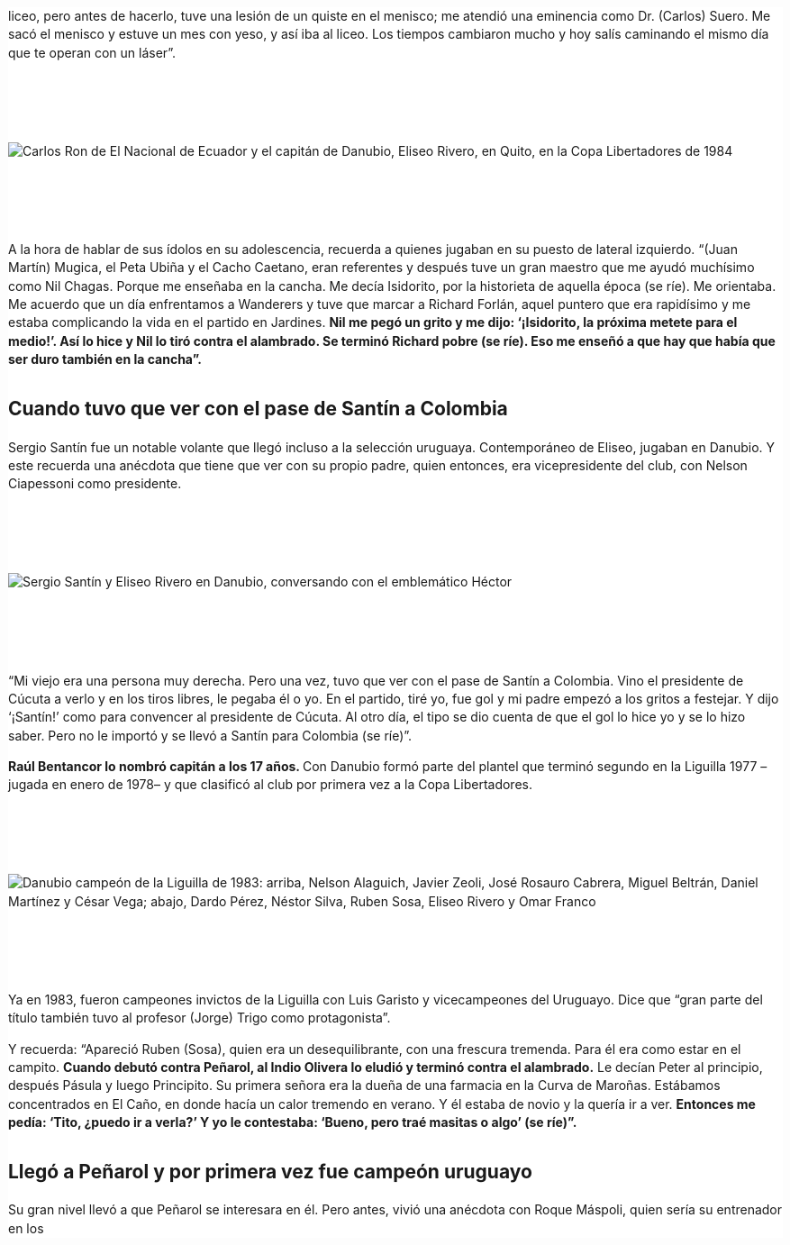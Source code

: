 liceo, pero antes de hacerlo, tuve una lesión de un quiste en el menisco; me atendió una eminencia como Dr. (Carlos) Suero. Me sacó el menisco y estuve un mes con yeso, y así iba al liceo. Los tiempos cambiaron mucho y hoy salís caminando el mismo día que te operan con un láser”.</p><div style='height: 75px;'></div><img alt="Carlos Ron de El Nacional de Ecuador y el capitán de Danubio, Eliseo Rivero, en Quito, en la Copa Libertadores de 1984" data-td-src-property="https://media.elobservador.com.uy/p/6b98b18f4f499f9b8359f94aa5267101/adjuntos/362/imagenes/100/596/0100596154/1000x0/smart/el-nacional-danubio-copa-1984-carlos-ron-usa413jpg.jpg" height="undefined" id="616360-Libre-1767788910_embed" src="https://media.elobservador.com.uy/p/6b98b18f4f499f9b8359f94aa5267101/adjuntos/362/imagenes/100/596/0100596154/1000x0/smart/el-nacional-danubio-copa-1984-carlos-ron-usa413jpg.jpg" title="Carlos Ron de El Nacional de Ecuador y el capitán de Danubio, Eliseo Rivero, en Quito, en la Copa Libertadores de 1984" width="100%"/><div style='height: 75px;'></div><p>A la hora de hablar de sus ídolos en su adolescencia, recuerda a quienes jugaban en su puesto de lateral izquierdo. “(Juan Martín) Mugica, el Peta Ubiña y el Cacho Caetano, eran referentes y después tuve un gran maestro que me ayudó muchísimo como Nil Chagas. Porque me enseñaba en la cancha. Me decía Isidorito, por la historieta de aquella época (se ríe). Me orientaba. Me acuerdo que un día enfrentamos a Wanderers y tuve que marcar a Richard Forlán, aquel puntero que era rapidísimo y me estaba complicando la vida en el partido en Jardines. <strong>Nil me pegó un grito y me dijo: ‘¡Isidorito, la próxima metete para el medio!’. Así lo hice y Nil lo tiró contra el alambrado. Se terminó Richard pobre (se ríe). Eso me enseñó a que hay que había que ser duro también en la cancha”.</strong></p><h2>Cuando tuvo que ver con el pase de Santín a Colombia</h2><p>Sergio Santín fue un notable volante que llegó incluso a la selección uruguaya. Contemporáneo de Eliseo, jugaban en Danubio. Y este recuerda una anécdota que tiene que ver con su propio padre, quien entonces, era vicepresidente del club, con Nelson Ciapessoni como presidente.</p><div style='height: 75px;'></div><img alt="Sergio Santín y Eliseo Rivero en Danubio, conversando con el emblemático Héctor " data-td-src-property="https://media.elobservador.com.uy/p/90088fd7934e20c7fa12e2c17fae3848/adjuntos/362/imagenes/100/596/0100596147/1000x0/smart/eliseo-y-litojpg.jpg" height="undefined" id="616353-Libre-23672808_embed" lito="" silva="" src="https://media.elobservador.com.uy/p/90088fd7934e20c7fa12e2c17fae3848/adjuntos/362/imagenes/100/596/0100596147/1000x0/smart/eliseo-y-litojpg.jpg" title="Sergio Santín y Eliseo Rivero en Danubio, conversando con el emblemático Héctor " width="100%"/><div style='height: 75px;'></div><p>“Mi viejo era una persona muy derecha. Pero una vez, tuvo que ver con el pase de Santín a Colombia. Vino el presidente de Cúcuta a verlo y en los tiros libres, le pegaba él o yo. En el partido, tiré yo, fue gol y mi padre empezó a los gritos a festejar. Y dijo ‘¡Santín!’ como para convencer al presidente de Cúcuta. Al otro día, el tipo se dio cuenta de que el gol lo hice yo y se lo hizo saber. Pero no le importó y se llevó a Santín para Colombia (se ríe)”.</p><p><strong>Raúl Bentancor lo nombró capitán a los 17 años. </strong>Con Danubio formó parte del plantel que terminó segundo en la Liguilla 1977 –jugada en enero de 1978– y que clasificó al club por primera vez a la Copa Libertadores.</p><div style='height:75px;'></div><img alt="Danubio campeón de la Liguilla de 1983: arriba, Nelson Alaguich, Javier Zeoli, José Rosauro Cabrera, Miguel Beltrán, Daniel Martínez y César Vega; abajo, Dardo Pérez, Néstor Silva, Ruben Sosa, Eliseo Rivero y Omar Franco" height="undefined" id="583278-Libre-196952911_embed" src="https://media.elobservador.com.uy/p/eede330e42202a0cc8e7e68c9e692dcd/adjuntos/362/imagenes/100/553/0100553897/1000x0/smart/danubio-campeon-la-liguilla-1983-arriba-nelson-alaguich-javier-zeoli-jose-rosauro-cabrera-miguel-beltran-daniel-martinez-y-cesar-vega-abajo-dardo-perez-nestor-silva-ruben-sosa-eliseo-rivero-y-omar-franco.jpg" title="Danubio campeón de la Liguilla de 1983: arriba, Nelson Alaguich, Javier Zeoli, José Rosauro Cabrera, Miguel Beltrán, Daniel Martínez y César Vega; abajo, Dardo Pérez, Néstor Silva, Ruben Sosa, Eliseo Rivero y Omar Franco" width="100%"/><div style='height: 75px;'></div><p>Ya en 1983, fueron campeones invictos de la Liguilla con Luis Garisto y vicecampeones del Uruguayo. Dice que “gran parte del título también tuvo al profesor (Jorge) Trigo como protagonista”.</p><p>Y recuerda: “Apareció Ruben (Sosa), quien era un desequilibrante, con una frescura tremenda. Para él era como estar en el campito. <strong>Cuando debutó contra Peñarol, al Indio Olivera lo eludió y terminó contra el alambrado.</strong> Le decían Peter al principio, después Pásula y luego Principito. Su primera señora era la dueña de una farmacia en la Curva de Maroñas. Estábamos concentrados en El Caño, en donde hacía un calor tremendo en verano. Y él estaba de novio y la quería ir a ver. <strong>Entonces me pedía: ‘Tito, ¿puedo ir a verla?’ Y yo le contestaba: ‘Bueno, pero traé masitas o algo’ (se ríe)”.</strong></p><h2>Llegó a Peñarol y por primera vez fue campeón uruguayo</h2><p>Su gran nivel llevó a que Peñarol se interesara en él. Pero antes, vivió una anécdota con Roque Máspoli, quien sería su entrenador en los